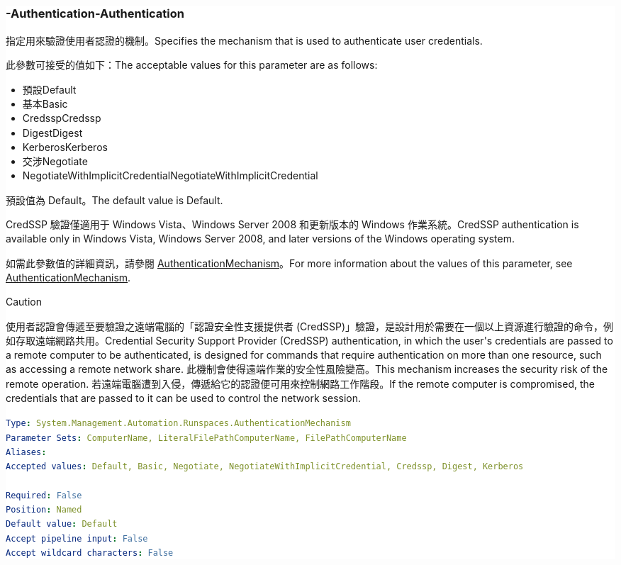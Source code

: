 ### <span data-ttu-id="53949-186">-Authentication</span><span class="sxs-lookup"><span data-stu-id="53949-186">-Authentication</span></span>

<span data-ttu-id="53949-187">指定用來驗證使用者認證的機制。</span><span class="sxs-lookup"><span data-stu-id="53949-187">Specifies the mechanism that is used to authenticate user credentials.</span></span>

<span data-ttu-id="53949-188">此參數可接受的值如下：</span><span class="sxs-lookup"><span data-stu-id="53949-188">The acceptable values for this parameter are as follows:</span></span>

- <span data-ttu-id="53949-189">預設</span><span class="sxs-lookup"><span data-stu-id="53949-189">Default</span></span>
- <span data-ttu-id="53949-190">基本</span><span class="sxs-lookup"><span data-stu-id="53949-190">Basic</span></span>
- <span data-ttu-id="53949-191">Credssp</span><span class="sxs-lookup"><span data-stu-id="53949-191">Credssp</span></span>
- <span data-ttu-id="53949-192">Digest</span><span class="sxs-lookup"><span data-stu-id="53949-192">Digest</span></span>
- <span data-ttu-id="53949-193">Kerberos</span><span class="sxs-lookup"><span data-stu-id="53949-193">Kerberos</span></span>
- <span data-ttu-id="53949-194">交涉</span><span class="sxs-lookup"><span data-stu-id="53949-194">Negotiate</span></span>
- <span data-ttu-id="53949-195">NegotiateWithImplicitCredential</span><span class="sxs-lookup"><span data-stu-id="53949-195">NegotiateWithImplicitCredential</span></span>

<span data-ttu-id="53949-196">預設值為 Default。</span><span class="sxs-lookup"><span data-stu-id="53949-196">The default value is Default.</span></span>

<span data-ttu-id="53949-197">CredSSP 驗證僅適用于 Windows Vista、Windows Server 2008 和更新版本的 Windows 作業系統。</span><span class="sxs-lookup"><span data-stu-id="53949-197">CredSSP authentication is available only in Windows Vista, Windows Server 2008, and later versions of the Windows operating system.</span></span>

<span data-ttu-id="53949-198">如需此參數值的詳細資訊，請參閱 [AuthenticationMechanism](/dotnet/api/system.management.automation.runspaces.authenticationmechanism)。</span><span class="sxs-lookup"><span data-stu-id="53949-198">For more information about the values of this parameter, see [AuthenticationMechanism](/dotnet/api/system.management.automation.runspaces.authenticationmechanism).</span></span>

> [!CAUTION]
> <span data-ttu-id="53949-199">使用者認證會傳遞至要驗證之遠端電腦的「認證安全性支援提供者 (CredSSP)」驗證，是設計用於需要在一個以上資源進行驗證的命令，例如存取遠端網路共用。</span><span class="sxs-lookup"><span data-stu-id="53949-199">Credential Security Support Provider (CredSSP) authentication, in which the user's credentials are passed to a remote computer to be authenticated, is designed for commands that require authentication on more than one resource, such as accessing a remote network share.</span></span> <span data-ttu-id="53949-200">此機制會使得遠端作業的安全性風險變高。</span><span class="sxs-lookup"><span data-stu-id="53949-200">This mechanism increases the security risk of the remote operation.</span></span> <span data-ttu-id="53949-201">若遠端電腦遭到入侵，傳遞給它的認證便可用來控制網路工作階段。</span><span class="sxs-lookup"><span data-stu-id="53949-201">If the remote computer is compromised, the credentials that are passed to it can be used to control the network session.</span></span>

```yaml
Type: System.Management.Automation.Runspaces.AuthenticationMechanism
Parameter Sets: ComputerName, LiteralFilePathComputerName, FilePathComputerName
Aliases:
Accepted values: Default, Basic, Negotiate, NegotiateWithImplicitCredential, Credssp, Digest, Kerberos

Required: False
Position: Named
Default value: Default
Accept pipeline input: False
Accept wildcard characters: False
```
